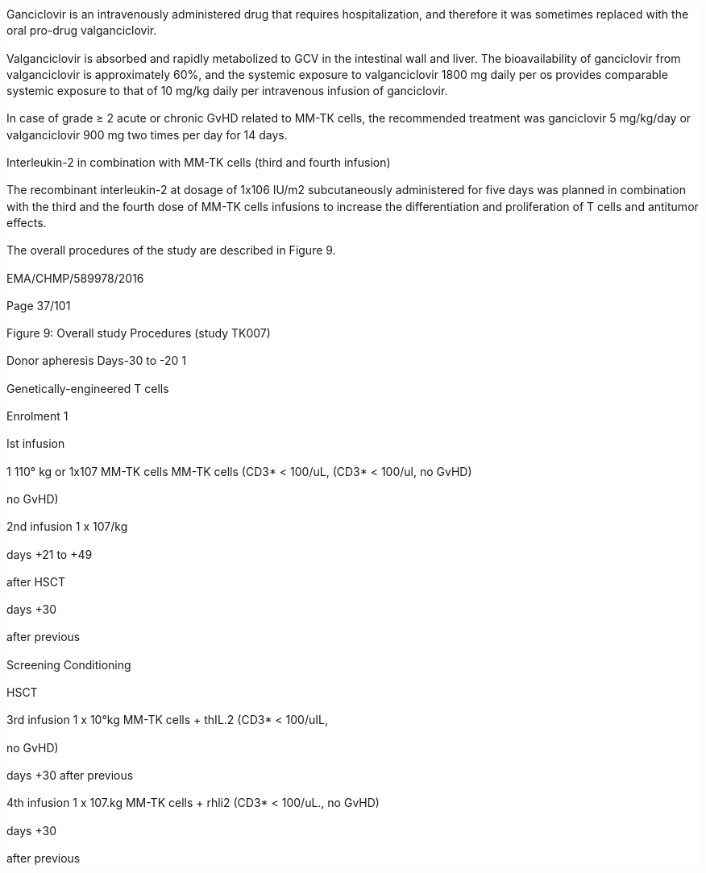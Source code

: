Ganciclovir is an intravenously administered drug that requires hospitalization, and therefore it was sometimes replaced with the oral pro-drug valganciclovir.

Valganciclovir is absorbed and rapidly metabolized to GCV in the intestinal wall and liver. The bioavailability of ganciclovir from valganciclovir is approximately 60%, and the systemic exposure to valganciclovir 1800 mg daily per os provides comparable systemic exposure to that of 10 mg/kg daily per intravenous infusion of ganciclovir.

In case of grade ≥ 2 acute or chronic GvHD related to MM-TK cells, the recommended treatment was ganciclovir 5 mg/kg/day or valganciclovir 900 mg two times per day for 14 days.

Interleukin-2 in combination with MM-TK cells (third and fourth infusion)

The recombinant interleukin-2 at dosage of 1x106 IU/m2 subcutaneously administered for five days was planned in combination with the third and the fourth dose of MM-TK cells infusions to increase the differentiation and proliferation of T cells and antitumor effects.

The overall procedures of the study are described in Figure 9.

EMA/CHMP/589978/2016

Page 37/101

Figure 9: Overall study Procedures (study TK007)

Donor apheresis Days-30 to -20 1

Genetically-engineered T cells

Enrolment 1

Ist infusion

1 110° kg or 1x107 MM-TK cells MM-TK cells (CD3* < 100/uL, (CD3* < 100/ul, no GvHD)

no GvHD)

2nd infusion 1 x 107/kg

days +21 to +49

after HSCT

days +30

after previous

Screening Conditioning

HSCT

3rd infusion 1 x 10°kg MM-TK cells + thIL.2 (CD3* < 100/uIL,

no GvHD)

days +30 after previous

4th infusion 1 x 107.kg MM-TK cells + rhli2 (CD3* < 100/uL., no GvHD)

>

days +30

after previous
